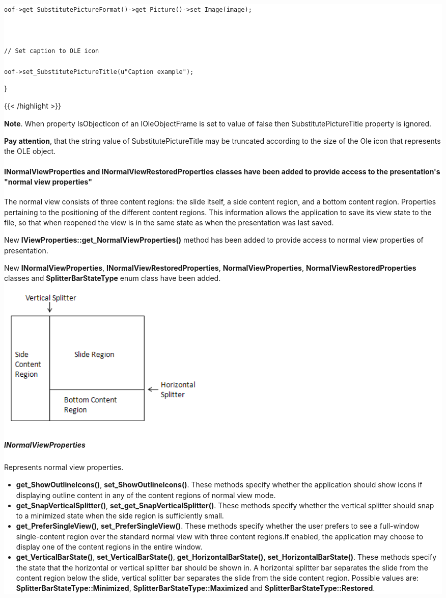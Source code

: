 

    oof->get_SubstitutePictureFormat()->get_Picture()->set_Image(image);



    // Set caption to OLE icon

    oof->set_SubstitutePictureTitle(u"Caption example");

}




{{< /highlight >}}



**Note**. When property IsObjectIcon of an IOleObjectFrame is set to value of false then SubstitutePictureTitle property is ignored.

**Pay attention**, that the string value of SubstitutePictureTitle may be truncated according to the size of the Ole icon that represents the OLE object.
#### **INormalViewProperties and INormalViewRestoredProperties classes have been added to provide access to the presentation's "normal view properties"**
The normal view consists of three content regions: the slide itself, a side content region, and a bottom content region. Properties pertaining to the positioning of the different content regions. This information allows the application to save its view state to the file, so that when reopened the view is in the same state as when the presentation was last saved.

New **IViewProperties::get_NormalViewProperties()** method has been added to provide access to normal view properties of presentation.

New **INormalViewProperties**, **INormalViewRestoredProperties**, **NormalViewProperties**, **NormalViewRestoredProperties** classes and **SplitterBarStateType** enum class have been added.

![todo:image_alt_text](aspose-slides-for-cpp-19-5-release-notes_1.png)
##### **INormalViewProperties**
Represents normal view properties.

- **get_ShowOutlineIcons()**, **set_ShowOutlineIcons()**. These methods specify whether the application should show icons if displaying outline content in any of the content regions of normal view mode.
- **get_SnapVerticalSplitter()**, **set_get_SnapVerticalSplitter()**. These methods specify whether the vertical splitter should snap to a minimized state when the side region is sufficiently small.
- **get_PreferSingleView()**, **set_PreferSingleView()**. These methods specify whether the user prefers to see a full-window single-content region over the standard normal view with three content regions.If enabled, the application may choose to display one of the content regions in the entire window.
- **get_VerticalBarState()**, **set_VerticalBarState()**, **get_HorizontalBarState()**, **set_HorizontalBarState()**. These methods specify the state that the horizontal or vertical splitter bar should be shown in. A horizontal splitter bar separates the slide from the content region below the slide, vertical splitter bar separates the slide from the side content region. Possible values are: **SplitterBarStateType::Minimized**, **SplitterBarStateType::Maximized** and **SplitterBarStateType::Restored**.
